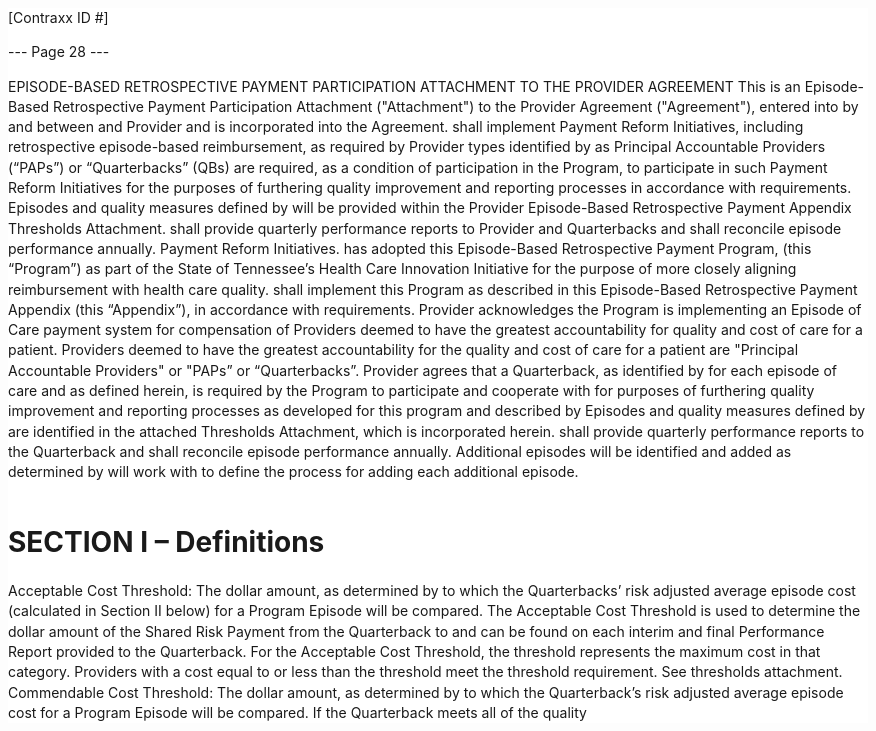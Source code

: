 [Contraxx ID #]



--- Page 28 ---

EPISODE-BASED RETROSPECTIVE PAYMENT
PARTICIPATION ATTACHMENT TO THE
PROVIDER AGREEMENT
This is an Episode-Based Retrospective Payment Participation Attachment ("Attachment") to the Provider
Agreement ("Agreement"), entered into by and between and Provider and is incorporated into the Agreement.
shall implement Payment Reform Initiatives, including retrospective episode-based reimbursement, as
required by Provider types identified by as Principal Accountable Providers (“PAPs”) or
“Quarterbacks” (QBs) are required, as a condition of participation in the Program, to participate in such
Payment Reform Initiatives for the purposes of furthering quality improvement and reporting processes in
accordance with requirements. Episodes and quality measures defined by will be provided within
the Provider Episode-Based Retrospective Payment Appendix Thresholds Attachment. shall
provide quarterly performance reports to Provider and Quarterbacks and shall reconcile episode performance annually.
Payment Reform Initiatives. has adopted this Episode-Based Retrospective Payment Program, (this
“Program”) as part of the State of Tennessee’s Health Care Innovation Initiative for the purpose of more closely aligning
reimbursement with health care quality. shall implement this Program as described in this Episode-Based
Retrospective Payment Appendix (this “Appendix”), in accordance with requirements.
Provider acknowledges the Program is implementing an Episode of Care payment system for compensation
of Providers deemed to have the greatest accountability for quality and cost of care for a patient. Providers deemed to
have the greatest accountability for the quality and cost of care for a patient are "Principal Accountable Providers" or
"PAPs” or “Quarterbacks”.
Provider agrees that a Quarterback, as identified by for each episode of care and as defined herein, is
required by the Program to participate and cooperate with for purposes of furthering quality
improvement and reporting processes as developed for this program and described by Episodes and quality
measures defined by are identified in the attached Thresholds Attachment, which is incorporated
herein.
shall provide quarterly performance reports to the Quarterback and shall reconcile episode performance
annually.
Additional episodes will be identified and added as determined by will work with to
define the process for adding each additional episode.
# SECTION I – Definitions
Acceptable Cost Threshold: The dollar amount, as determined by to which the Quarterbacks’ risk adjusted
average episode cost (calculated in Section II below) for a Program Episode will be compared. The Acceptable Cost
Threshold is used to determine the dollar amount of the Shared Risk Payment from the Quarterback to and
can be found on each interim and final Performance Report provided to the Quarterback. For the Acceptable Cost
Threshold, the threshold represents the maximum cost in that category. Providers with a cost equal to or less than the
threshold meet the threshold requirement. See thresholds attachment.
Commendable Cost Threshold: The dollar amount, as determined by to which the Quarterback’s risk
adjusted average episode cost for a Program Episode will be compared. If the Quarterback meets all of the quality